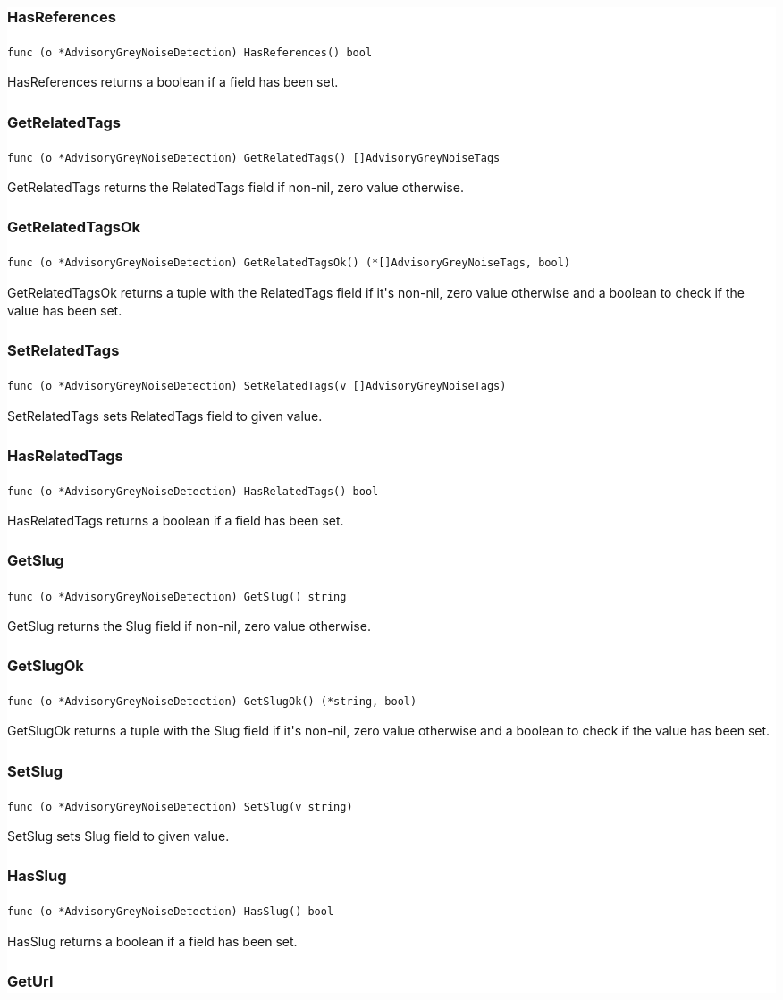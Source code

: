 ### HasReferences

`func (o *AdvisoryGreyNoiseDetection) HasReferences() bool`

HasReferences returns a boolean if a field has been set.

### GetRelatedTags

`func (o *AdvisoryGreyNoiseDetection) GetRelatedTags() []AdvisoryGreyNoiseTags`

GetRelatedTags returns the RelatedTags field if non-nil, zero value otherwise.

### GetRelatedTagsOk

`func (o *AdvisoryGreyNoiseDetection) GetRelatedTagsOk() (*[]AdvisoryGreyNoiseTags, bool)`

GetRelatedTagsOk returns a tuple with the RelatedTags field if it's non-nil, zero value otherwise
and a boolean to check if the value has been set.

### SetRelatedTags

`func (o *AdvisoryGreyNoiseDetection) SetRelatedTags(v []AdvisoryGreyNoiseTags)`

SetRelatedTags sets RelatedTags field to given value.

### HasRelatedTags

`func (o *AdvisoryGreyNoiseDetection) HasRelatedTags() bool`

HasRelatedTags returns a boolean if a field has been set.

### GetSlug

`func (o *AdvisoryGreyNoiseDetection) GetSlug() string`

GetSlug returns the Slug field if non-nil, zero value otherwise.

### GetSlugOk

`func (o *AdvisoryGreyNoiseDetection) GetSlugOk() (*string, bool)`

GetSlugOk returns a tuple with the Slug field if it's non-nil, zero value otherwise
and a boolean to check if the value has been set.

### SetSlug

`func (o *AdvisoryGreyNoiseDetection) SetSlug(v string)`

SetSlug sets Slug field to given value.

### HasSlug

`func (o *AdvisoryGreyNoiseDetection) HasSlug() bool`

HasSlug returns a boolean if a field has been set.

### GetUrl
